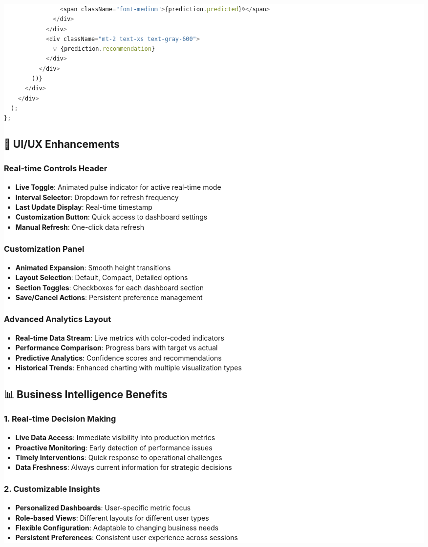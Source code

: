 ```typescript
                <span className="font-medium">{prediction.predicted}%</span>
              </div>
            </div>
            <div className="mt-2 text-xs text-gray-600">
              💡 {prediction.recommendation}
            </div>
          </div>
        ))}
      </div>
    </div>
  );
};
```

## 🎨 UI/UX Enhancements

### Real-time Controls Header
- **Live Toggle**: Animated pulse indicator for active real-time mode
- **Interval Selector**: Dropdown for refresh frequency
- **Last Update Display**: Real-time timestamp
- **Customization Button**: Quick access to dashboard settings
- **Manual Refresh**: One-click data refresh

### Customization Panel
- **Animated Expansion**: Smooth height transitions
- **Layout Selection**: Default, Compact, Detailed options
- **Section Toggles**: Checkboxes for each dashboard section
- **Save/Cancel Actions**: Persistent preference management

### Advanced Analytics Layout
- **Real-time Data Stream**: Live metrics with color-coded indicators
- **Performance Comparison**: Progress bars with target vs actual
- **Predictive Analytics**: Confidence scores and recommendations
- **Historical Trends**: Enhanced charting with multiple visualization types

## 📊 Business Intelligence Benefits

### 1. Real-time Decision Making
- **Live Data Access**: Immediate visibility into production metrics
- **Proactive Monitoring**: Early detection of performance issues
- **Timely Interventions**: Quick response to operational challenges
- **Data Freshness**: Always current information for strategic decisions

### 2. Customizable Insights
- **Personalized Dashboards**: User-specific metric focus
- **Role-based Views**: Different layouts for different user types
- **Flexible Configuration**: Adaptable to changing business needs
- **Persistent Preferences**: Consistent user experience across sessions
